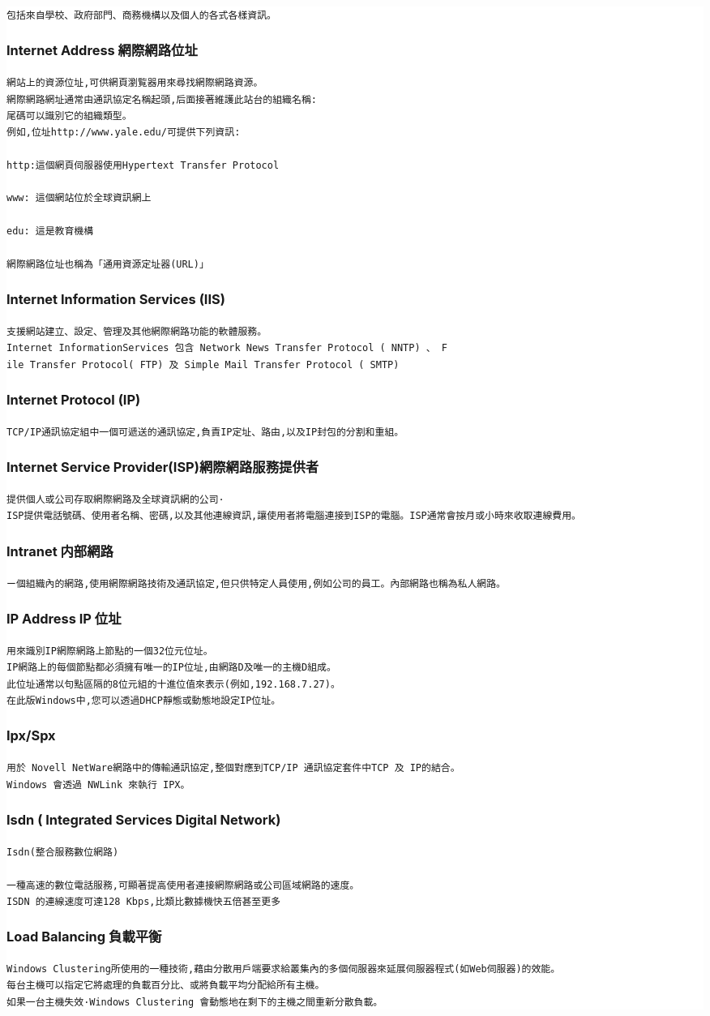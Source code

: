 ```
包括來自學校、政府部門、商務機構以及個人的各式各樣資訊。
```
### Internet Address 網際網路位址
```
網站上的資源位址,可供網頁瀏覧器用來尋找網際網路資源。
網際網路網址通常由通訊協定名稱起頭,后面接著維護此站台的組織名稱:
尾碼可以識別它的組織類型。
例如,位址http://www.yale.edu/可提供下列資訊:

http:這個網頁伺服器使用Hypertext Transfer Protocol

www: 這個網站位於全球資訊網上

edu: 這是教育機構

網際網路位址也稱為「通用資源定址器(URL)」
```
### Internet Information Services (IIS)
```
支援網站建立、設定、管理及其他網際網路功能的軟體服務。
Internet InformationServices 包含 Network News Transfer Protocol ( NNTP) 、 F
ile Transfer Protocol( FTP) 及 Simple Mail Transfer Protocol ( SMTP) 
```
### Internet Protocol (IP)
```
TCP/IP通訊協定組中一個可遞送的通訊協定,負責IP定址、路由,以及IP封包的分割和重組。
```
### Internet Service Provider(ISP)網際網路服務提供者
```
提供個人或公司存取網際網路及全球資訊網的公司·
ISP提供電話號碼、使用者名稱、密碼,以及其他連線資訊,讓使用者將電腦連接到ISP的電腦。ISP通常會按月或小時來收取連線費用。
```
### Intranet 内部網路
```
ー個組織內的網路,使用網際網路技術及通訊協定,但只供特定人員使用,例如公司的員工。內部網路也稱為私人網路。
```
### IP Address IP 位址
```
用來識別IP網際網路上節點的一個32位元位址。
IP網路上的每個節點都必須擁有唯一的IP位址,由網路D及唯一的主機D組成。
此位址通常以句點區隔的8位元組的十進位值來表示(例如,192.168.7.27)。
在此版Windows中,您可以透過DHCP靜態或動態地設定IP位址。
```
### Ipx/Spx
```
用於 Novell NetWare網路中的傳輸通訊協定,整個對應到TCP/IP 通訊協定套件中TCP 及 IP的結合。
Windows 會透過 NWLink 來執行 IPX。
```
### Isdn ( Integrated Services Digital Network)
```
Isdn(整合服務數位網路)

一種高速的數位電話服務,可顯著提高使用者連接網際網路或公司區域網路的速度。
ISDN 的連線速度可達128 Kbps,比類比數據機快五倍甚至更多
``` 
### Load Balancing 負載平衡
```
Windows Clustering所使用的一種技術,藉由分散用戶端要求給叢集內的多個伺服器來延展伺服器程式(如Web伺服器)的效能。
每台主機可以指定它將處理的負載百分比、或將負載平均分配給所有主機。
如果一台主機失效·Windows Clustering 會動態地在剩下的主機之間重新分散負載。
```
